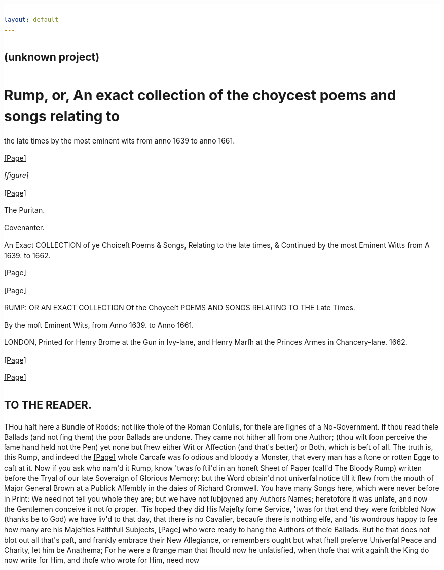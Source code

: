 ```yaml
---
layout: default
---
```

## (unknown project)

# Rump, or, An exact collection of the choycest poems and songs relating to
the late times by the most eminent wits from anno 1639 to anno 1661.

[[Page]](http://eebo.chadwyck.com/downloadtiff?vid=40823&page=1)

_[figure]_

[[Page]](http://eebo.chadwyck.com/downloadtiff?vid=40823&page=1)

The Puritan.

Covenanter.

An Exact COLLECTION of ye Choiceſt Poems & Songs, Relating to the late times,
& Con­tinued by the most Eminent Witts from A 1639. to 1662.

[[Page]](http://eebo.chadwyck.com/downloadtiff?vid=40823&page=2)

[[Page]](http://eebo.chadwyck.com/downloadtiff?vid=40823&page=2)

RUMP: OR AN EXACT COLLECTION Of the Choyceſt POEMS AND SONGS RELATING TO THE
Late Times.

By the moſt Eminent Wits, from Anno 1639\. to Anno 1661.

LONDON, Printed for Henry Brome at the Gun in Ivy-lane, and Henry Marſh at the
Princes Armes in Chancery-lane. 1662.

[[Page]](http://eebo.chadwyck.com/downloadtiff?vid=40823&page=3)

[[Page]](http://eebo.chadwyck.com/downloadtiff?vid=40823&page=3)

## TO THE READER.

THou haſt here a Bundle of Rodds; not like thoſe of the Roman Conſulls, for
theſe are ſignes of a No-Government. If thou read theſe Ballads (and not ſing
them) the poor Ballads are undone. They came not hither all from one Author;
(thou wilt ſoon perceive the ſame hand held not the Pen) yet none but ſhew
either Wit or Affection (and that's bet­ter) or Both, which is beſt of all.
The truth is, this Rump, and indeed the
[[Page]](http://eebo.chadwyck.com/downloadtiff?vid=40823&page=4) whole Carcaſe
was ſo odious and bloody a Monster, that every man has a ſtone or rotten Egge
to caſt at it. Now if you ask who nam'd it Rump, know 'twas ſo ſtil'd in an
honeſt Sheet of Paper (call'd The Bloody Rump) written before the Tryal of our
late Soveraign of Glori­ous Memory: but the Word obtain'd not univerſal notice
till it flew from the mouth of Major General Brown at a Publick Aſſembly in
the daies of Richard Crom­well. You have many Songs here, which were never
before in Print: We need not tell you whoſe they are; but we have not
ſubjoyned any Authors Names; heretofore it was unſafe, and now the Gentlemen
conceive it not ſo proper. 'Tis hoped they did His Majeſty ſome Service, 'twas
for that end they were ſcribbled Now (thanks be to God) we have liv'd to that
day, that there is no Cavalier, becauſe there is no­thing elſe, and 'tis
wondrous happy to ſee how many are his Majeſties Faithfull Sub­jects,
[[Page]](http://eebo.chadwyck.com/downloadtiff?vid=40823&page=4) who were
ready to hang the Au­thors of theſe Ballads. But he that does not blot out all
that's paſt, and frank­ly embrace their New Allegiance, or re­members ought
but what ſhall pre­ſerve Univerſal Peace and Charity, let him be Anathema; For
he were a ſtrange man that ſhould now he unſatisfied, when thoſe that writ
againſt the King do now write for Him, and thoſe who wrote for Him, need now